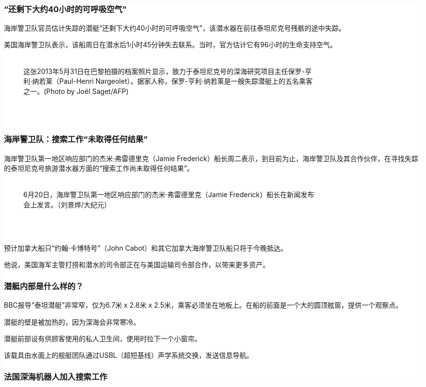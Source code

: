  </p>
 <h3>
  “还剩下大约40小时的可呼吸空气”
 </h3>
 <p>
  海岸警卫队官员估计失踪的潜艇“还剩下大约40小时的可呼吸空气”，该潜水器在前往泰坦尼克号残骸的途中失踪。
 </p>
 <p>
  美国海岸警卫队表示，该船周日在潜水后1小时45分钟失去联系。当时，官方估计它有96小时的生命支持空气。
 </p>
 <figure aria-describedby="caption-attachment-14019772" class="wp-caption aligncenter" id="attachment_14019772" style="width: 600px">
  <ok href="https://i.epochtimes.com/assets/uploads/2023/06/id14019772-000_33KG4WQ.jpg" target="_blank">
   <img alt="" class="size-large wp-image-14019772" src="https://i.epochtimes.com/assets/uploads/2023/06/id14019772-000_33KG4WQ-600x400.jpg"/>
  </ok>
  <br/><figcaption class="wp-caption-text" id="caption-attachment-14019772">
   这张2013年5月31日在巴黎拍摄的档案照片显示，致力于泰坦尼克号的深海研究项目主任保罗-亨利‧纳若莱（Paul-Henri Nargeolet）。据家人称，保罗-亨利‧纳若莱是一艘失踪潜艇上的五名乘客之一。(Photo by Joël Saget/AFP)
  </figcaption><br/>
 </figure><br/>
 <h3>
  海岸警卫队：搜索工作“未取得任何结果”
 </h3>
 <p>
  海岸警卫队第一地区响应部门的杰米‧弗雷德里克（Jamie Frederick）船长周二表示，到目前为止，海岸警卫队及其合作伙伴，在寻找失踪的泰坦尼克号旅游潜水器方面的“搜索工作尚未取得任何结果”。
 </p>
 <figure aria-describedby="caption-attachment-14019966" class="wp-caption aligncenter" id="attachment_14019966" style="width: 600px">
  <ok href="https://i.epochtimes.com/assets/uploads/2023/06/id14019966-20230620_130512.jpg" target="_blank">
   <img alt="" class="size-large wp-image-14019966" src="https://i.epochtimes.com/assets/uploads/2023/06/id14019966-20230620_130512-600x800.jpg"/>
  </ok>
  <br/><figcaption class="wp-caption-text" id="caption-attachment-14019966">
   6月20日，海岸警卫队第一地区响应部门的杰米‧弗雷德里克（Jamie Frederick）船长在新闻发布会上发言。（刘景烨/大纪元）
  </figcaption><br/>
 </figure><br/>
 <p>
  预计加拿大船只“约翰‧卡博特号”（John Cabot）和其它加拿大海岸警卫队船只将于今晚抵达。
 </p>
 <p>
  他说，美国海军主管打捞和潜水的司令部正在与美国运输司令部合作，以带来更多资产。
 </p>
 <h3>
  潜艇内部是什么样的？
 </h3>
 <p>
  BBC报导“泰坦潜艇”非常窄，仅为6.7米 x 2.8米 x 2.5米，乘客必须坐在地板上。在船的前面是一个大的圆顶舷窗，提供一个观察点。
 </p>
 <p>
  潜艇的壁是被加热的，因为深海会非常寒冷。
 </p>
 <p>
  潜艇前部设有供顾客使用的私人卫生间，使用时拉下一个小窗帘。
 </p>
 <p>
  该载具由水面上的舰艇团队通过USBL（超短基线）声学系统交换，发送信息导航。
 </p>
 <h3>
  法国深海机器人加入搜索工作
 </h3>
 <p>